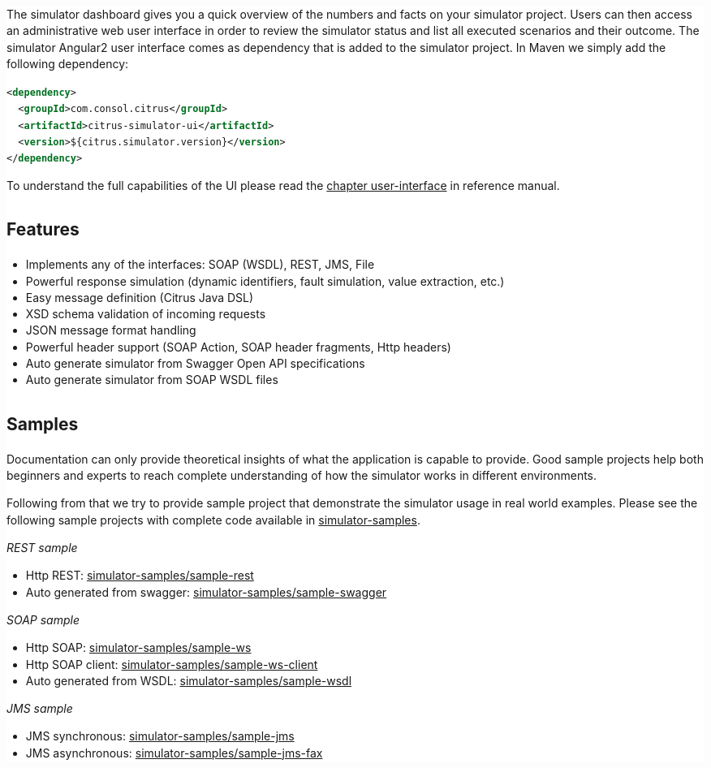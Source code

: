 The simulator dashboard gives you a quick overview of the numbers and facts on your simulator project. Users can then access an administrative web user interface in order to 
review the simulator status and list all executed scenarios and their outcome. The simulator Angular2 user interface comes as dependency that is added to the simulator project. 
In Maven we simply add the following dependency:

```xml
<dependency>
  <groupId>com.consol.citrus</groupId>
  <artifactId>citrus-simulator-ui</artifactId>
  <version>${citrus.simulator.version}</version>
</dependency>
```

To understand the full capabilities of the UI please read the [chapter user-interface](https://citrusframework.org/citrus-simulator#user-interface) in reference manual.

Features
---------

* Implements any of the interfaces: SOAP (WSDL), REST, JMS, File
* Powerful response simulation (dynamic identifiers, fault simulation, value extraction, etc.)
* Easy message definition (Citrus Java DSL)
* XSD schema validation of incoming requests
* JSON message format handling
* Powerful header support (SOAP Action, SOAP header fragments, Http headers)
* Auto generate simulator from Swagger Open API specifications
* Auto generate simulator from SOAP WSDL files

Samples
---------

Documentation can only provide theoretical insights of what the application is capable to provide. Good sample projects
help both beginners and experts to reach complete understanding of how the simulator works in different environments.

Following from that we try to provide sample project that demonstrate the simulator usage in real world examples. Please see the following
sample projects with complete code available in [simulator-samples](simulator-samples).

*REST sample*

* Http REST: [simulator-samples/sample-rest](simulator-samples/sample-rest)
* Auto generated from swagger: [simulator-samples/sample-swagger](simulator-samples/sample-swagger)

*SOAP sample*

* Http SOAP: [simulator-samples/sample-ws](simulator-samples/sample-ws)
* Http SOAP client: [simulator-samples/sample-ws-client](simulator-samples/sample-ws-client)
* Auto generated from WSDL: [simulator-samples/sample-wsdl](simulator-samples/sample-wsdl)

*JMS sample*

* JMS synchronous: [simulator-samples/sample-jms](simulator-samples/sample-jms)
* JMS asynchronous: [simulator-samples/sample-jms-fax](simulator-samples/sample-jms-fax)

